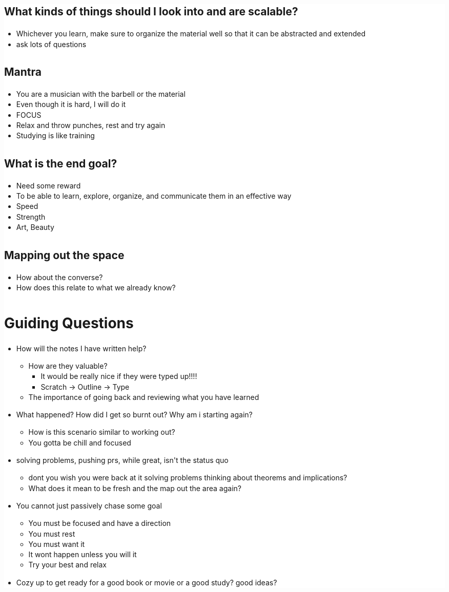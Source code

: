 ## What kinds of things should I look into and are scalable?
  * Whichever you learn, make sure to organize the material well so that it can be abstracted and extended
  * ask lots of questions

## Mantra
* You are a musician with the barbell or the material
* Even though it is hard, I will do it
* FOCUS
* Relax and throw punches, rest and try again
* Studying is like training

## What is the end goal?
* Need some reward 
* To be able to learn, explore, organize, and communicate them in an effective way
* Speed
* Strength
* Art, Beauty

## Mapping out the space
* How about the converse?
* How does this relate to what we already know?


# Guiding Questions

* How will the notes I have written help?
  * How are they valuable?
    * It would be really nice if they were typed up!!!!
    * Scratch -> Outline -> Type
  * The importance of going back and reviewing what you have learned

* What happened? How did I get so burnt out? Why am i starting again?
  * How is this scenario similar to working out?
  * You gotta be chill and focused

* solving problems, pushing prs, while great, isn't the status quo
  * dont you wish you were back at it solving problems thinking about theorems and implications?
  * What does it mean to be fresh and the map out the area again?

* You cannot just passively chase some goal
  * You must be focused and have a direction
  * You must rest
  * You must want it
  * It wont happen unless you will it
  * Try your best and relax

* Cozy up to get ready for a good book or movie or a good study? good ideas?
